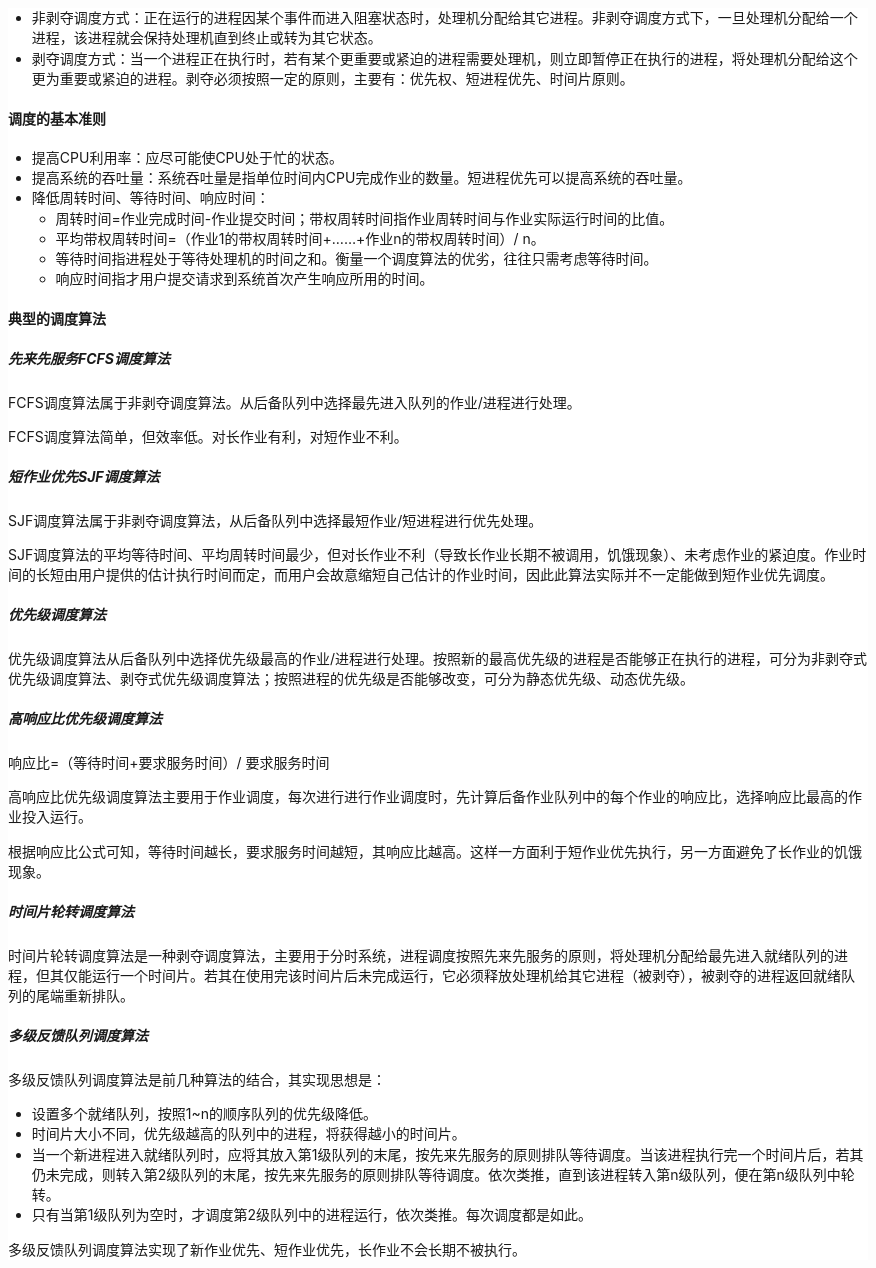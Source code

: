 -   非剥夺调度方式：正在运行的进程因某个事件而进入阻塞状态时，处理机分配给其它进程。非剥夺调度方式下，一旦处理机分配给一个进程，该进程就会保持处理机直到终止或转为其它状态。
-   剥夺调度方式：当一个进程正在执行时，若有某个更重要或紧迫的进程需要处理机，则立即暂停正在执行的进程，将处理机分配给这个更为重要或紧迫的进程。剥夺必须按照一定的原则，主要有：优先权、短进程优先、时间片原则。

#### 调度的基本准则

-   提高CPU利用率：应尽可能使CPU处于忙的状态。
-   提高系统的吞吐量：系统吞吐量是指单位时间内CPU完成作业的数量。短进程优先可以提高系统的吞吐量。
-   降低周转时间、等待时间、响应时间：
    -   周转时间=作业完成时间-作业提交时间；带权周转时间指作业周转时间与作业实际运行时间的比值。
    -   平均带权周转时间=（作业1的带权周转时间+……+作业n的带权周转时间）/ n。
    -   等待时间指进程处于等待处理机的时间之和。衡量一个调度算法的优劣，往往只需考虑等待时间。
    -   响应时间指才用户提交请求到系统首次产生响应所用的时间。

#### 典型的调度算法

##### 先来先服务FCFS调度算法

FCFS调度算法属于非剥夺调度算法。从后备队列中选择最先进入队列的作业/进程进行处理。

FCFS调度算法简单，但效率低。对长作业有利，对短作业不利。

##### 短作业优先SJF调度算法

SJF调度算法属于非剥夺调度算法，从后备队列中选择最短作业/短进程进行优先处理。

SJF调度算法的平均等待时间、平均周转时间最少，但对长作业不利（导致长作业长期不被调用，饥饿现象）、未考虑作业的紧迫度。作业时间的长短由用户提供的估计执行时间而定，而用户会故意缩短自己估计的作业时间，因此此算法实际并不一定能做到短作业优先调度。

##### 优先级调度算法

优先级调度算法从后备队列中选择优先级最高的作业/进程进行处理。按照新的最高优先级的进程是否能够正在执行的进程，可分为非剥夺式优先级调度算法、剥夺式优先级调度算法；按照进程的优先级是否能够改变，可分为静态优先级、动态优先级。

##### 高响应比优先级调度算法

响应比=（等待时间+要求服务时间）/ 要求服务时间

高响应比优先级调度算法主要用于作业调度，每次进行进行作业调度时，先计算后备作业队列中的每个作业的响应比，选择响应比最高的作业投入运行。

根据响应比公式可知，等待时间越长，要求服务时间越短，其响应比越高。这样一方面利于短作业优先执行，另一方面避免了长作业的饥饿现象。

##### 时间片轮转调度算法

时间片轮转调度算法是一种剥夺调度算法，主要用于分时系统，进程调度按照先来先服务的原则，将处理机分配给最先进入就绪队列的进程，但其仅能运行一个时间片。若其在使用完该时间片后未完成运行，它必须释放处理机给其它进程（被剥夺），被剥夺的进程返回就绪队列的尾端重新排队。

##### 多级反馈队列调度算法

多级反馈队列调度算法是前几种算法的结合，其实现思想是：

-   设置多个就绪队列，按照1~n的顺序队列的优先级降低。
-   时间片大小不同，优先级越高的队列中的进程，将获得越小的时间片。
-   当一个新进程进入就绪队列时，应将其放入第1级队列的末尾，按先来先服务的原则排队等待调度。当该进程执行完一个时间片后，若其仍未完成，则转入第2级队列的末尾，按先来先服务的原则排队等待调度。依次类推，直到该进程转入第n级队列，便在第n级队列中轮转。
-   只有当第1级队列为空时，才调度第2级队列中的进程运行，依次类推。每次调度都是如此。

多级反馈队列调度算法实现了新作业优先、短作业优先，长作业不会长期不被执行。
